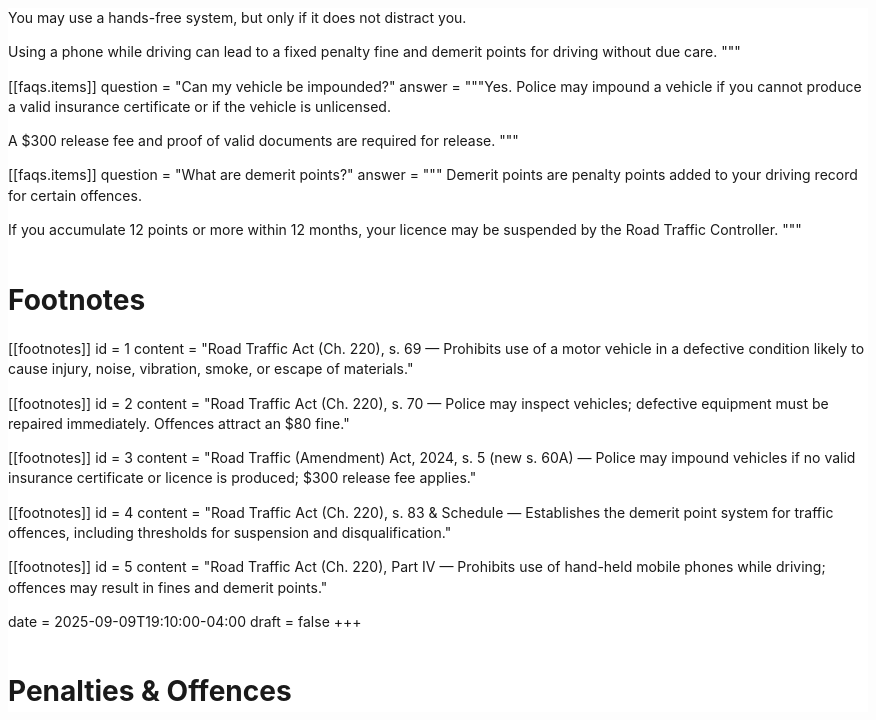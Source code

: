 You may use a hands-free system, but only if it does not distract you.  

Using a phone while driving can lead to a fixed penalty fine and demerit points for driving without due care.
"""

[[faqs.items]]
question = "Can my vehicle be impounded?"
answer = """Yes. Police may impound a vehicle if you cannot produce a valid insurance certificate or if the vehicle is unlicensed.

A $300 release fee and proof of valid documents are required for release.
"""

[[faqs.items]]
question = "What are demerit points?"
answer = """
Demerit points are penalty points added to your driving record for certain offences.

If you accumulate 12 points or more within 12 months, your licence may be suspended by the Road Traffic Controller.
"""


# Footnotes
[[footnotes]]
id = 1
content = "Road Traffic Act (Ch. 220), s. 69 — Prohibits use of a motor vehicle in a defective condition likely to cause injury, noise, vibration, smoke, or escape of materials."

[[footnotes]]
id = 2
content = "Road Traffic Act (Ch. 220), s. 70 — Police may inspect vehicles; defective equipment must be repaired immediately. Offences attract an $80 fine."

[[footnotes]]
id = 3
content = "Road Traffic (Amendment) Act, 2024, s. 5 (new s. 60A) — Police may impound vehicles if no valid insurance certificate or licence is produced; $300 release fee applies."

[[footnotes]]
id = 4
content = "Road Traffic Act (Ch. 220), s. 83 & Schedule — Establishes the demerit point system for traffic offences, including thresholds for suspension and disqualification."

[[footnotes]]
id = 5
content = "Road Traffic Act (Ch. 220), Part IV — Prohibits use of hand-held mobile phones while driving; offences may result in fines and demerit points."


date = 2025-09-09T19:10:00-04:00
draft = false
+++

# Penalties & Offences
